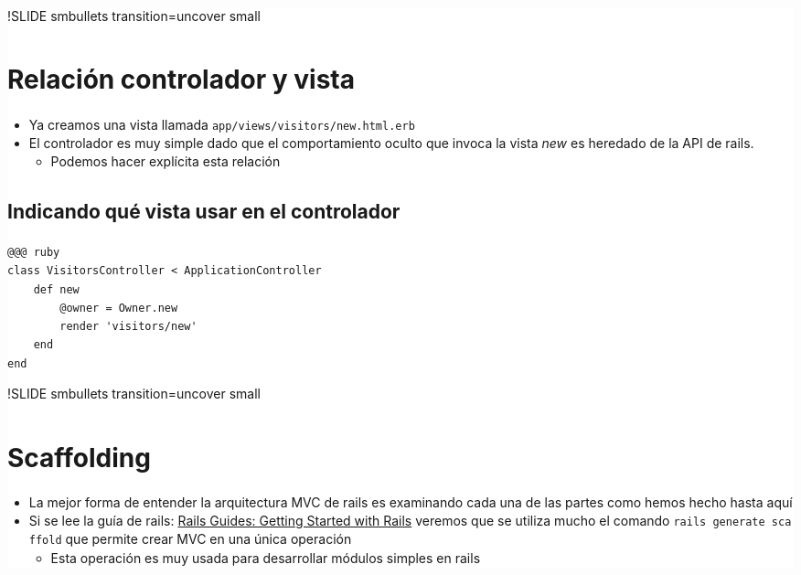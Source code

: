 !SLIDE smbullets transition=uncover small
# Relación controlador y vista
* Ya creamos una vista llamada `app/views/visitors/new.html.erb`
* El controlador es muy simple dado que el comportamiento oculto que invoca la
  vista *new* es heredado de la API de rails.
  * Podemos hacer explícita esta relación

## Indicando qué vista usar en el controlador
	@@@ ruby
	class VisitorsController < ApplicationController
		def new
			@owner = Owner.new
			render 'visitors/new'
		end
	end

!SLIDE smbullets transition=uncover small
# Scaffolding
* La mejor forma de entender la arquitectura MVC de rails es examinando cada una
  de las partes como hemos hecho hasta aquí
* Si se lee la guía de rails: [Rails Guides: Getting Started with Rails](http://guides.rubyonrails.org/getting_started.html) veremos que se utiliza mucho el comando `rails generate scaffold` que permite crear MVC en una única operación
	* Esta operación es muy usada para desarrollar módulos simples en rails
